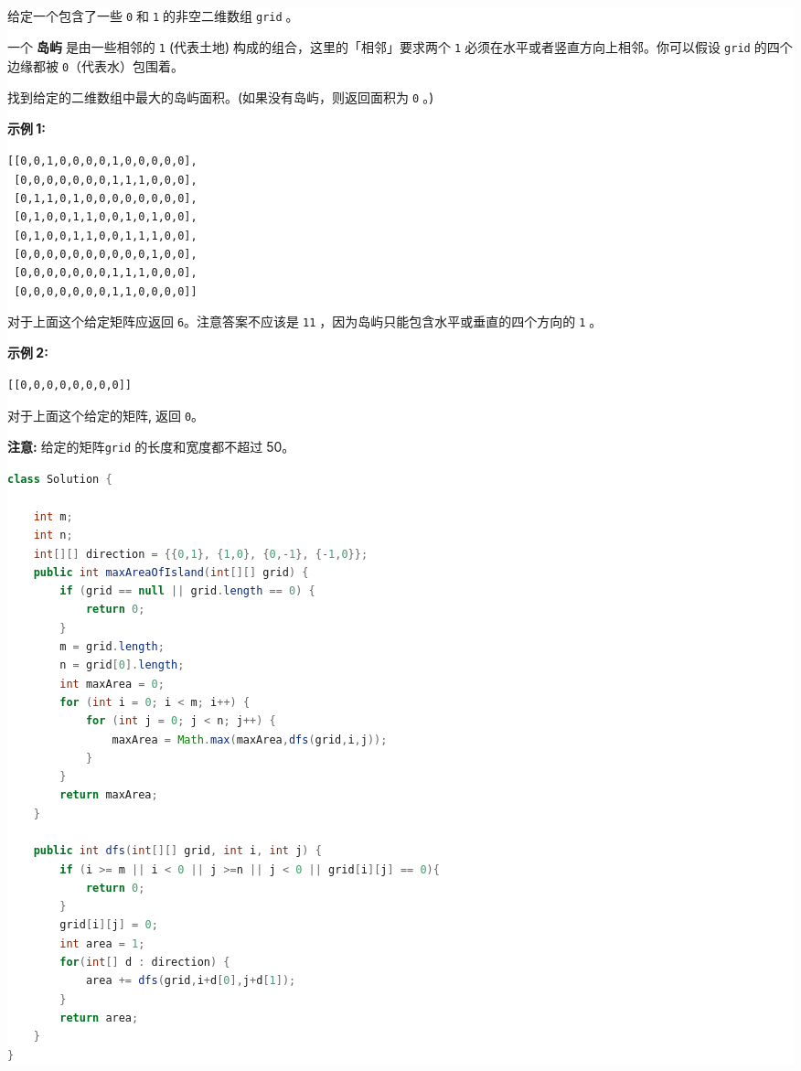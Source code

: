 给定一个包含了一些 `0` 和 `1` 的非空二维数组 `grid` 。

一个 **岛屿** 是由一些相邻的 `1` (代表土地) 构成的组合，这里的「相邻」要求两个 `1` 必须在水平或者竖直方向上相邻。你可以假设 `grid` 的四个边缘都被 `0`（代表水）包围着。

找到给定的二维数组中最大的岛屿面积。(如果没有岛屿，则返回面积为 `0` 。)

 

**示例 1:**

```
[[0,0,1,0,0,0,0,1,0,0,0,0,0],
 [0,0,0,0,0,0,0,1,1,1,0,0,0],
 [0,1,1,0,1,0,0,0,0,0,0,0,0],
 [0,1,0,0,1,1,0,0,1,0,1,0,0],
 [0,1,0,0,1,1,0,0,1,1,1,0,0],
 [0,0,0,0,0,0,0,0,0,0,1,0,0],
 [0,0,0,0,0,0,0,1,1,1,0,0,0],
 [0,0,0,0,0,0,0,1,1,0,0,0,0]]
```

对于上面这个给定矩阵应返回 `6`。注意答案不应该是 `11` ，因为岛屿只能包含水平或垂直的四个方向的 `1` 。

**示例 2:**

```
[[0,0,0,0,0,0,0,0]]
```

对于上面这个给定的矩阵, 返回 `0`。

 

**注意:** 给定的矩阵`grid` 的长度和宽度都不超过 50。



```java
class Solution {

    int m;
    int n;
    int[][] direction = {{0,1}, {1,0}, {0,-1}, {-1,0}};
    public int maxAreaOfIsland(int[][] grid) {
        if (grid == null || grid.length == 0) {
            return 0;
        }
        m = grid.length;
        n = grid[0].length;
        int maxArea = 0;
        for (int i = 0; i < m; i++) {
            for (int j = 0; j < n; j++) {
                maxArea = Math.max(maxArea,dfs(grid,i,j));
            }
        }
        return maxArea;
    }

    public int dfs(int[][] grid, int i, int j) {
        if (i >= m || i < 0 || j >=n || j < 0 || grid[i][j] == 0){
            return 0;
        }
        grid[i][j] = 0;
        int area = 1;
        for(int[] d : direction) {
            area += dfs(grid,i+d[0],j+d[1]);
        }
        return area;
    }
}
```
